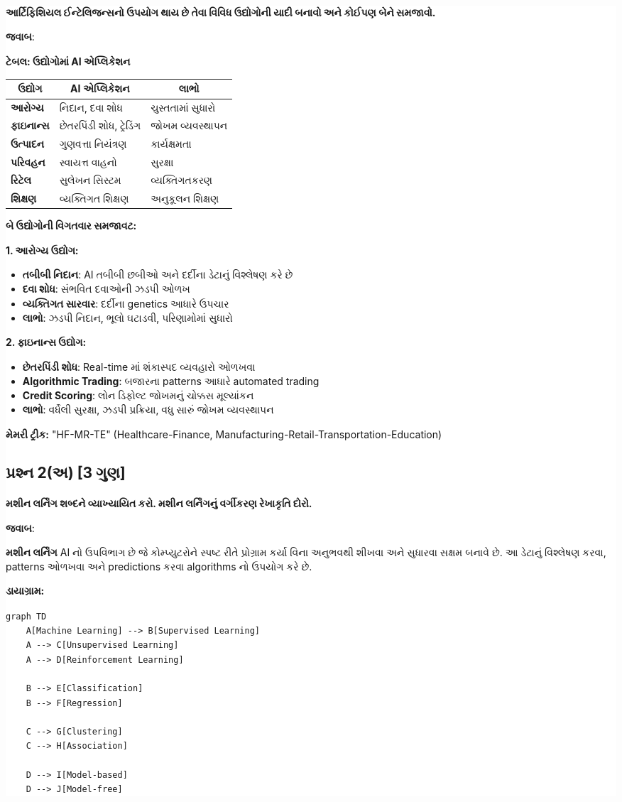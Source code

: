 **આર્ટિફિશિયલ ઈન્ટેલિજન્સનો ઉપયોગ થાય છે તેવા વિવિધ ઉદ્યોગોની યાદી બનાવો અને કોઈપણ બેને સમજાવો.**

**જવાબ**:

**ટેબલ: ઉદ્યોગોમાં AI એપ્લિકેશન**

| ઉદ્યોગ | AI એપ્લિકેશન | લાભો |
|--------|-------------|-------|
| **આરોગ્ય** | નિદાન, દવા શોધ | ચુસ્તતામાં સુધારો |
| **ફાઇનાન્સ** | છેતરપિંડી શોધ, ટ્રેડિંગ | જોખમ વ્યવસ્થાપન |
| **ઉત્પાદન** | ગુણવત્તા નિયંત્રણ | કાર્યક્ષમતા |
| **પરિવહન** | સ્વાયત્ત વાહનો | સુરક્ષા |
| **રિટેલ** | સુલેખન સિસ્ટમ | વ્યક્તિગતકરણ |
| **શિક્ષણ** | વ્યક્તિગત શિક્ષણ | અનુકૂલન શિક્ષણ |

**બે ઉદ્યોગોની વિગતવાર સમજાવટ:**

**1. આરોગ્ય ઉદ્યોગ:**

- **તબીબી નિદાન**: AI તબીબી છબીઓ અને દર્દીના ડેટાનું વિશ્લેષણ કરે છે
- **દવા શોધ**: સંભવિત દવાઓની ઝડપી ઓળખ
- **વ્યક્તિગત સારવાર**: દર્દીના genetics આધારે ઉપચાર
- **લાભો**: ઝડપી નિદાન, ભૂલો ઘટાડવી, પરિણામોમાં સુધારો

**2. ફાઇનાન્સ ઉદ્યોગ:**

- **છેતરપિંડી શોધ**: Real-time માં શંકાસ્પદ વ્યવહારો ઓળખવા
- **Algorithmic Trading**: બજારના patterns આધારે automated trading
- **Credit Scoring**: લોન ડિફોલ્ટ જોખમનું ચોક્કસ મૂલ્યાંકન
- **લાભો**: વર્ધેલી સુરક્ષા, ઝડપી પ્રક્રિયા, વધુ સારું જોખમ વ્યવસ્થાપન

**મેમરી ટ્રીક:** "HF-MR-TE" (Healthcare-Finance, Manufacturing-Retail-Transportation-Education)

## પ્રશ્ન 2(અ) [3 ગુણ]

**મશીન લર્નિંગ શબ્દને વ્યાખ્યાયિત કરો. મશીન લર્નિંગનું વર્ગીકરણ રેખાકૃતિ દોરો.**

**જવાબ**:

**મશીન લર્નિંગ** AI નો ઉપવિભાગ છે જે કોમ્પ્યુટરોને સ્પષ્ટ રીતે પ્રોગ્રામ કર્યા વિના અનુભવથી શીખવા અને સુધારવા સક્ષમ બનાવે છે. આ ડેટાનું વિશ્લેષણ કરવા, patterns ઓળખવા અને predictions કરવા algorithms નો ઉપયોગ કરે છે.

**ડાયાગ્રામ:**

```mermaid
graph TD
    A[Machine Learning] --> B[Supervised Learning]
    A --> C[Unsupervised Learning]
    A --> D[Reinforcement Learning]
    
    B --> E[Classification]
    B --> F[Regression]
    
    C --> G[Clustering]
    C --> H[Association]
    
    D --> I[Model-based]
    D --> J[Model-free]
```
